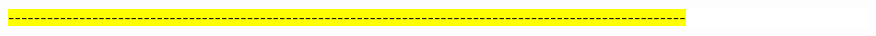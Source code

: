 <span style='background-color: yellow;'>-</span><span style='background-color: yellow;'>-</span><span style='background-color: yellow;'>-</span><span style='background-color: yellow;'>-</span><span style='background-color: yellow;'>-</span><span style='background-color: yellow;'>-</span><span style='background-color: yellow;'>-</span><span style='background-color: yellow;'>-</span><span style='background-color: yellow;'>-</span><span style='background-color: yellow;'>-</span><span style='background-color: yellow;'>-</span><span style='background-color: yellow;'>-</span><span style='background-color: yellow;'>-</span><span style='background-color: yellow;'>-</span><span style='background-color: yellow;'>-</span><span style='background-color: yellow;'>-</span><span style='background-color: yellow;'>-</span><span style='background-color: yellow;'>-</span><span style='background-color: yellow;'>-</span><span style='background-color: yellow;'>-</span><span style='background-color: yellow;'>-</span><span style='background-color: yellow;'>-</span><span style='background-color: yellow;'>-</span><span style='background-color: yellow;'>-</span><span style='background-color: yellow;'>-</span><span style='background-color: yellow;'>-</span><span style='background-color: yellow;'>-</span><span style='background-color: yellow;'>-</span><span style='background-color: yellow;'>-</span><span style='background-color: yellow;'>-</span><span style='background-color: yellow;'>-</span><span style='background-color: yellow;'>-</span><span style='background-color: yellow;'>-</span><span style='background-color: yellow;'>-</span><span style='background-color: yellow;'>-</span><span style='background-color: yellow;'>-</span><span style='background-color: yellow;'>-</span><span style='background-color: yellow;'>-</span><span style='background-color: yellow;'>-</span><span style='background-color: yellow;'>-</span><span style='background-color: yellow;'>-</span><span style='background-color: yellow;'>-</span><span style='background-color: yellow;'>-</span><span style='background-color: yellow;'>-</span><span style='background-color: yellow;'>-</span><span style='background-color: yellow;'>-</span><span style='background-color: yellow;'>-</span><span style='background-color: yellow;'>-</span><span style='background-color: yellow;'>-</span><span style='background-color: yellow;'>-</span><span style='background-color: yellow;'>-</span><span style='background-color: yellow;'>-</span><span style='background-color: yellow;'>-</span><span style='background-color: yellow;'>-</span><span style='background-color: yellow;'>-</span><span style='background-color: yellow;'>-</span><span style='background-color: yellow;'>-</span><span style='background-color: yellow;'>-</span><span style='background-color: yellow;'>-</span><span style='background-color: yellow;'>-</span><span style='background-color: yellow;'>-</span><span style='background-color: yellow;'>-</span><span style='background-color: yellow;'>-</span><span style='background-color: yellow;'>-</span><span style='background-color: yellow;'>-</span><span style='background-color: yellow;'>-</span><span style='background-color: yellow;'>-</span><span style='background-color: yellow;'>-</span><span style='background-color: yellow;'>-</span><span style='background-color: yellow;'>-</span><span style='background-color: yellow;'>-</span><span style='background-color: yellow;'>-</span><span style='background-color: yellow;'>-</span><span style='background-color: yellow;'>-</span><span style='background-color: yellow;'>-</span><span style='background-color: yellow;'>-</span><span style='background-color: yellow;'>-</span><span style='background-color: yellow;'>-</span><span style='background-color: yellow;'>-</span><span style='background-color: yellow;'>-</span><span style='background-color: yellow;'>-</span><span style='background-color: yellow;'>-</span><span style='background-color: yellow;'>-</span><span style='background-color: yellow;'>-</span><span style='background-color: yellow;'>-</span><span style='background-color: yellow;'>-</span><span style='background-color: yellow;'>-</span><span style='background-color: yellow;'>-</span><span style='background-color: yellow;'>-</span><span style='background-color: yellow;'>-</span><span style='background-color: yellow;'>-</span><span style='background-color: yellow;'>-</span><span style='background-color: yellow;'>-</span><span style='background-color: yellow;'>-</span><span style='background-color: yellow;'>-</span><span style='background-color: yellow;'>-</span><span style='background-color: yellow;'>-</span><span style='background-color: yellow;'>-</span><span style='background-color: yellow;'>-</span><span style='background-color: yellow;'>-</span><span style='background-color: yellow;'>-</span><span style='background-color: yellow;'>-</span><span style='background-color: yellow;'>-</span><span style='background-color: yellow;'>-</span><span style='background-color: yellow;'>-</span>
</pre>
</div>
